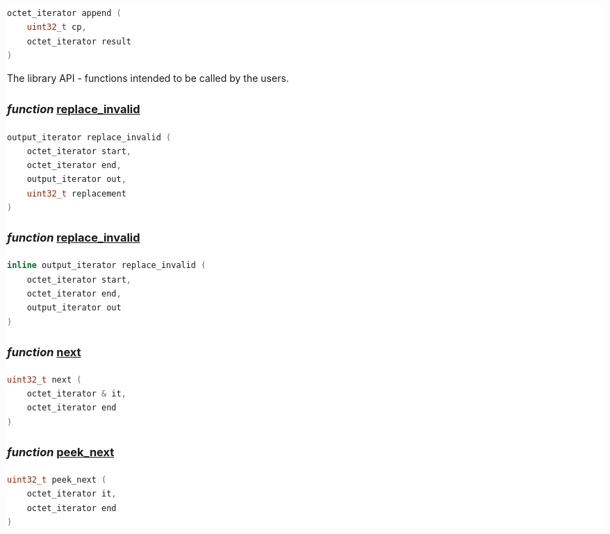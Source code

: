 ```cpp
octet_iterator append (
    uint32_t cp,
    octet_iterator result
) 
```

The library API - functions intended to be called by the users. 

### _function_ <a id="0778c2ab" href="#0778c2ab">replace_invalid</a>

```cpp
output_iterator replace_invalid (
    octet_iterator start,
    octet_iterator end,
    output_iterator out,
    uint32_t replacement
) 
```



### _function_ <a id="f54ec9e6" href="#f54ec9e6">replace_invalid</a>

```cpp
inline output_iterator replace_invalid (
    octet_iterator start,
    octet_iterator end,
    output_iterator out
) 
```



### _function_ <a id="fe9a070d" href="#fe9a070d">next</a>

```cpp
uint32_t next (
    octet_iterator & it,
    octet_iterator end
) 
```



### _function_ <a id="a6afa314" href="#a6afa314">peek_next</a>

```cpp
uint32_t peek_next (
    octet_iterator it,
    octet_iterator end
) 
```

